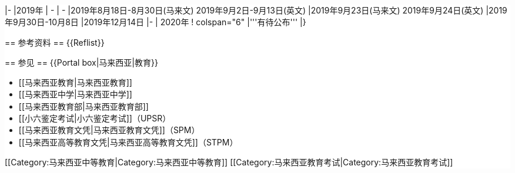 |-
|2019年
| -
| -
|2019年8月18日-8月30日(马来文)
2019年9月2日-9月13日(英文)
|2019年9月23日(马来文)
2019年9月24日(英文)
|2019年9月30日-10月8日
|2019年12月14日
|-
| 2020年
! colspan="6" |'''有待公布'''
|}

== 参考资料 ==
{{Reflist}}

== 参见 ==
{{Portal box|马来西亚|教育}}
* [[马来西亚教育|马来西亚教育]]
* [[马来西亚中学|马来西亚中学]]
* [[马来西亚教育部|马来西亚教育部]]
* [[小六鉴定考试|小六鉴定考试]]（UPSR）
* [[马来西亚教育文凭|马来西亚教育文凭]]（SPM）
* [[马来西亚高等教育文凭|马来西亚高等教育文凭]]（STPM）

[[Category:马来西亚中等教育|Category:马来西亚中等教育]]
[[Category:马来西亚教育考试|Category:马来西亚教育考试]]